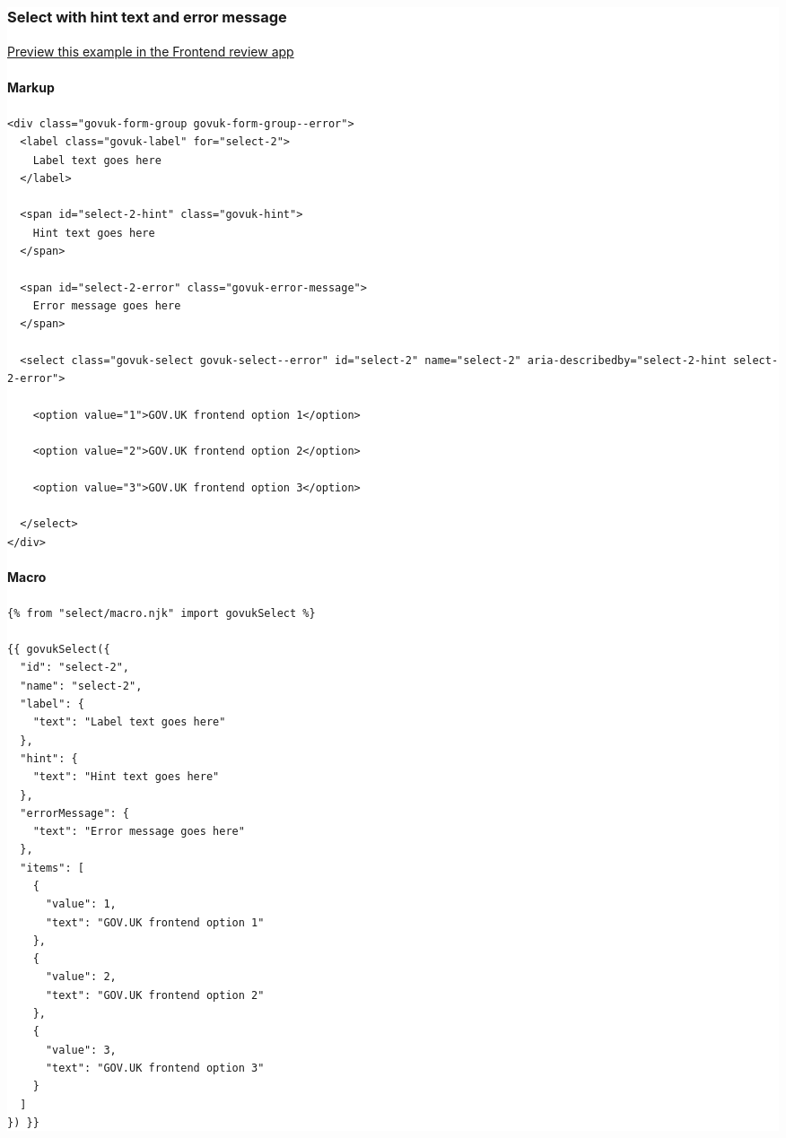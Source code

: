 ### Select with hint text and error message

[Preview this example in the Frontend review app](http://govuk-frontend-review.herokuapp.com/components/select/with-hint-text-and-error-message/preview)

#### Markup

    <div class="govuk-form-group govuk-form-group--error">
      <label class="govuk-label" for="select-2">
        Label text goes here
      </label>

      <span id="select-2-hint" class="govuk-hint">
        Hint text goes here
      </span>

      <span id="select-2-error" class="govuk-error-message">
        Error message goes here
      </span>

      <select class="govuk-select govuk-select--error" id="select-2" name="select-2" aria-describedby="select-2-hint select-2-error">

        <option value="1">GOV.UK frontend option 1</option>

        <option value="2">GOV.UK frontend option 2</option>

        <option value="3">GOV.UK frontend option 3</option>

      </select>
    </div>

#### Macro

    {% from "select/macro.njk" import govukSelect %}

    {{ govukSelect({
      "id": "select-2",
      "name": "select-2",
      "label": {
        "text": "Label text goes here"
      },
      "hint": {
        "text": "Hint text goes here"
      },
      "errorMessage": {
        "text": "Error message goes here"
      },
      "items": [
        {
          "value": 1,
          "text": "GOV.UK frontend option 1"
        },
        {
          "value": 2,
          "text": "GOV.UK frontend option 2"
        },
        {
          "value": 3,
          "text": "GOV.UK frontend option 3"
        }
      ]
    }) }}

